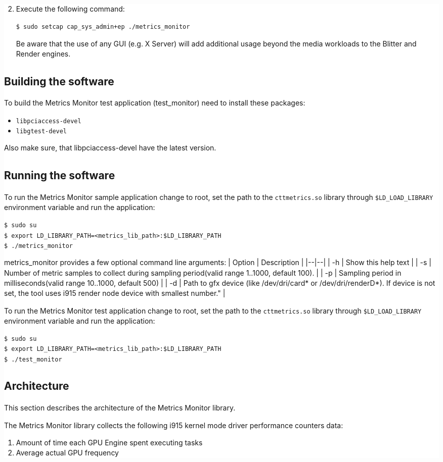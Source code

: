 2. Execute the following command:
	```
	$ sudo setcap cap_sys_admin+ep ./metrics_monitor
	```
	Be aware that the use of any GUI (e.g. X Server) will add additional usage beyond the media workloads to the Blitter and Render engines.

## Building the software

To build the Metrics Monitor test application (test_monitor) need to install these
packages:
* `libpciaccess-devel`
* `libgtest-devel`

Also make sure, that libpciaccess-devel have the latest version.

## Running the software

To run the Metrics Monitor sample application change to root, set the path to the `cttmetrics.so` library through `$LD_LOAD_LIBRARY` environment variable and run the application:
```
$ sudo su
$ export LD_LIBRARY_PATH=<metrics_lib_path>:$LD_LIBRARY_PATH
$ ./metrics_monitor
```
metrics_monitor provides a few optional command line arguments:
| Option | Description |
|--|--|
| -h | Show this help text |
| -s | Number of metric samples to collect during sampling period(valid range 1..1000, default 100). |
| -p | Sampling period in milliseconds(valid range 10..1000, default 500) |
| -d | Path to gfx device (like /dev/dri/card* or /dev/dri/renderD*). If device is not set, the tool uses i915 render node device with smallest number." |

To run the Metrics Monitor test application change to root, set the path to the `cttmetrics.so` library through `$LD_LOAD_LIBRARY` environment variable and run the application:
```
$ sudo su
$ export LD_LIBRARY_PATH=<metrics_lib_path>:$LD_LIBRARY_PATH
$ ./test_monitor
```

## Architecture

This section describes the architecture of the Metrics Monitor library.

The Metrics Monitor library collects the following i915 kernel mode driver performance counters data:
1. Amount of time each GPU Engine spent executing tasks
2. Average actual GPU frequency
